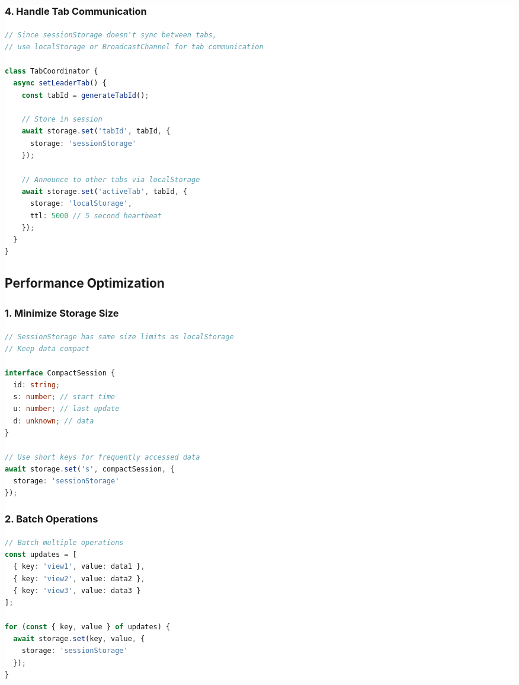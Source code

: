 ### 4. Handle Tab Communication

```typescript
// Since sessionStorage doesn't sync between tabs,
// use localStorage or BroadcastChannel for tab communication

class TabCoordinator {
  async setLeaderTab() {
    const tabId = generateTabId();
    
    // Store in session
    await storage.set('tabId', tabId, {
      storage: 'sessionStorage'
    });
    
    // Announce to other tabs via localStorage
    await storage.set('activeTab', tabId, {
      storage: 'localStorage',
      ttl: 5000 // 5 second heartbeat
    });
  }
}
```

## Performance Optimization

### 1. Minimize Storage Size

```typescript
// SessionStorage has same size limits as localStorage
// Keep data compact

interface CompactSession {
  id: string;
  s: number; // start time
  u: number; // last update
  d: unknown; // data
}

// Use short keys for frequently accessed data
await storage.set('s', compactSession, {
  storage: 'sessionStorage'
});
```

### 2. Batch Operations

```typescript
// Batch multiple operations
const updates = [
  { key: 'view1', value: data1 },
  { key: 'view2', value: data2 },
  { key: 'view3', value: data3 }
];

for (const { key, value } of updates) {
  await storage.set(key, value, { 
    storage: 'sessionStorage' 
  });
}
```
